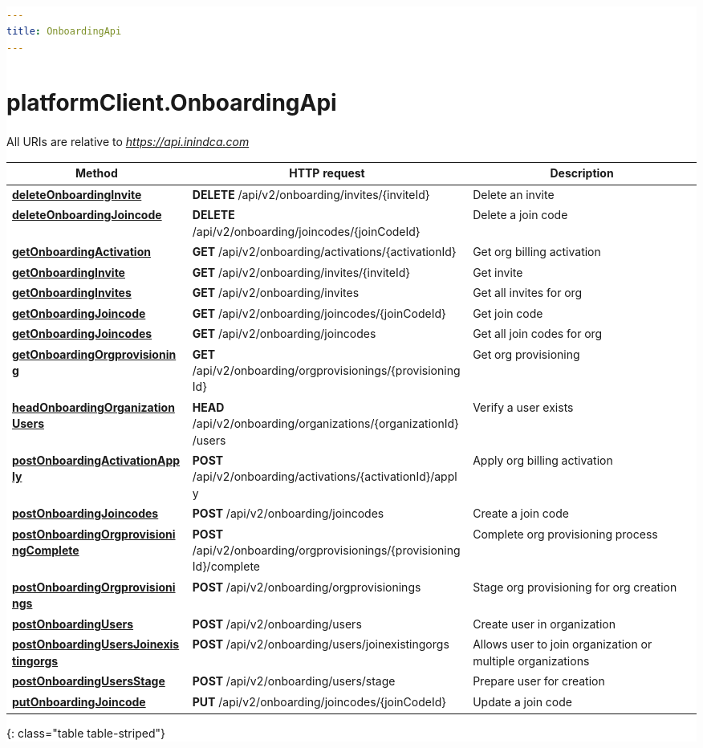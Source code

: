 ```yaml
---
title: OnboardingApi
---
```

# platformClient.OnboardingApi

All URIs are relative to *https://api.inindca.com*

| Method | HTTP request | Description |
| ------------- | ------------- | ------------- |
[**deleteOnboardingInvite**](OnboardingApi.html#deleteOnboardingInvite) | **DELETE** /api/v2/onboarding/invites/{inviteId} | Delete an invite
[**deleteOnboardingJoincode**](OnboardingApi.html#deleteOnboardingJoincode) | **DELETE** /api/v2/onboarding/joincodes/{joinCodeId} | Delete a join code
[**getOnboardingActivation**](OnboardingApi.html#getOnboardingActivation) | **GET** /api/v2/onboarding/activations/{activationId} | Get org billing activation
[**getOnboardingInvite**](OnboardingApi.html#getOnboardingInvite) | **GET** /api/v2/onboarding/invites/{inviteId} | Get invite
[**getOnboardingInvites**](OnboardingApi.html#getOnboardingInvites) | **GET** /api/v2/onboarding/invites | Get all invites for org
[**getOnboardingJoincode**](OnboardingApi.html#getOnboardingJoincode) | **GET** /api/v2/onboarding/joincodes/{joinCodeId} | Get join code
[**getOnboardingJoincodes**](OnboardingApi.html#getOnboardingJoincodes) | **GET** /api/v2/onboarding/joincodes | Get all join codes for org
[**getOnboardingOrgprovisioning**](OnboardingApi.html#getOnboardingOrgprovisioning) | **GET** /api/v2/onboarding/orgprovisionings/{provisioningId} | Get org provisioning
[**headOnboardingOrganizationUsers**](OnboardingApi.html#headOnboardingOrganizationUsers) | **HEAD** /api/v2/onboarding/organizations/{organizationId}/users | Verify a user exists
[**postOnboardingActivationApply**](OnboardingApi.html#postOnboardingActivationApply) | **POST** /api/v2/onboarding/activations/{activationId}/apply | Apply org billing activation
[**postOnboardingJoincodes**](OnboardingApi.html#postOnboardingJoincodes) | **POST** /api/v2/onboarding/joincodes | Create a join code
[**postOnboardingOrgprovisioningComplete**](OnboardingApi.html#postOnboardingOrgprovisioningComplete) | **POST** /api/v2/onboarding/orgprovisionings/{provisioningId}/complete | Complete org provisioning process
[**postOnboardingOrgprovisionings**](OnboardingApi.html#postOnboardingOrgprovisionings) | **POST** /api/v2/onboarding/orgprovisionings | Stage org provisioning for org creation
[**postOnboardingUsers**](OnboardingApi.html#postOnboardingUsers) | **POST** /api/v2/onboarding/users | Create user in organization
[**postOnboardingUsersJoinexistingorgs**](OnboardingApi.html#postOnboardingUsersJoinexistingorgs) | **POST** /api/v2/onboarding/users/joinexistingorgs | Allows user to join organization or multiple organizations
[**postOnboardingUsersStage**](OnboardingApi.html#postOnboardingUsersStage) | **POST** /api/v2/onboarding/users/stage | Prepare user for creation
[**putOnboardingJoincode**](OnboardingApi.html#putOnboardingJoincode) | **PUT** /api/v2/onboarding/joincodes/{joinCodeId} | Update a join code
{: class="table table-striped"}

<a name="deleteOnboardingInvite"></a>
